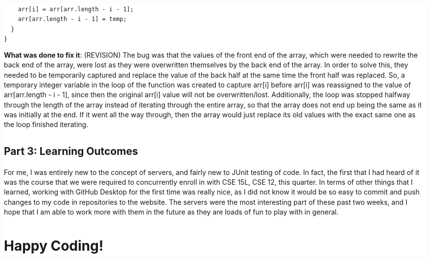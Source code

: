 ```
    arr[i] = arr[arr.length - i - 1];
    arr[arr.length - i - 1] = temp;
  }
}
```  
**What was done to fix it**: (REVISION) The bug was that the values of the front end of the array, which were needed to rewrite the back end of the array, were lost as they were overwritten themselves by the back end of the array. In order to solve this, they needed to be temporarily captured and replace the value of the back half at the same time the front half was replaced. So, a temporary integer variable in the loop of the function was created to capture arr[i] before arr[i] was reassigned to the value of arr[arr.length - i - 1], since then the original arr[i] value will not be overwritten/lost. Additionally, the loop was stopped halfway through the length of the array instead of iterating through the entire array, so that the array does not end up being the same as it was initially at the end. If it went all the way through, then the array would just replace its old values with the exact same one as the loop finished iterating.

## Part 3: Learning Outcomes  
For me, I was entirely new to the concept of servers, and fairly new to JUnit testing of code. In fact, the first that I had heard of it was the course that we were required to concurrently enroll in with CSE 15L, CSE 12, this quarter. In terms of other things that I learned, working with GitHub Desktop for the first time was really nice, as I did not know it would be so easy to commit and push changes to my code in repositories to the website. The servers were the most interesting part of these past two weeks, and I hope that I am able to work more with them in the future as they are loads of fun to play with in general.  
# Happy Coding!
